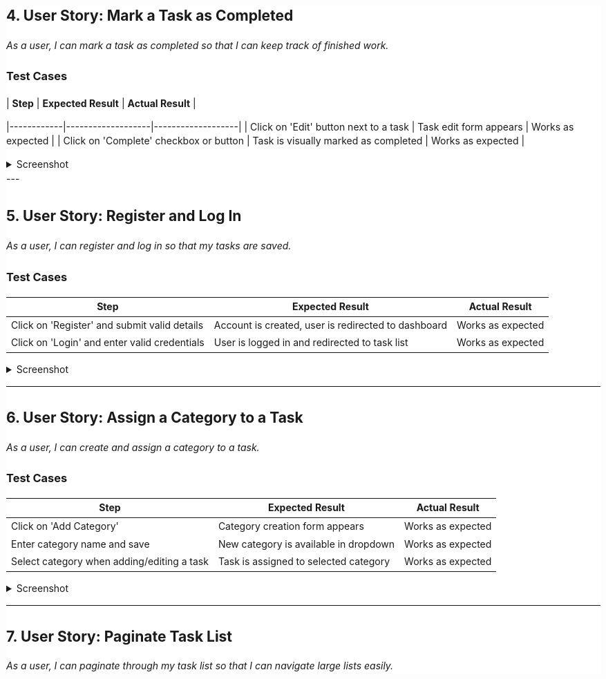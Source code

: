 
## 4. User Story: Mark a Task as Completed
_As a user, I can mark a task as completed so that I can keep track of finished work._

### Test Cases

| **Step** | **Expected Result** | **Actual Result** |

|------------|-------------------|-------------------|
| Click on 'Edit' button next to a task | Task edit form appears | Works as expected |
| Click on 'Complete' checkbox or button | Task is visually marked as completed | Works as expected |

<details><summary>Screenshot</summary></details>
---

## 5. User Story: Register and Log In
_As a user, I can register and log in so that my tasks are saved._

### Test Cases

| **Step** | **Expected Result** | **Actual Result** |
|------------|-------------------|-------------------|
| Click on 'Register' and submit valid details | Account is created, user is redirected to dashboard | Works as expected |
| Click on 'Login' and enter valid credentials | User is logged in and redirected to task list | Works as expected |

<details><summary>Screenshot</summary></details>

---

## 6. User Story: Assign a Category to a Task
_As a user, I can create and assign a category to a task._

### Test Cases

| **Step** | **Expected Result** | **Actual Result** |
|------------|-------------------|-------------------|
| Click on 'Add Category' | Category creation form appears | Works as expected |
| Enter category name and save | New category is available in dropdown | Works as expected |
| Select category when adding/editing a task | Task is assigned to selected category | Works as expected |

<details><summary>Screenshot</summary></details>


---

## 7. User Story: Paginate Task List
_As a user, I can paginate through my task list so that I can navigate large lists easily._
